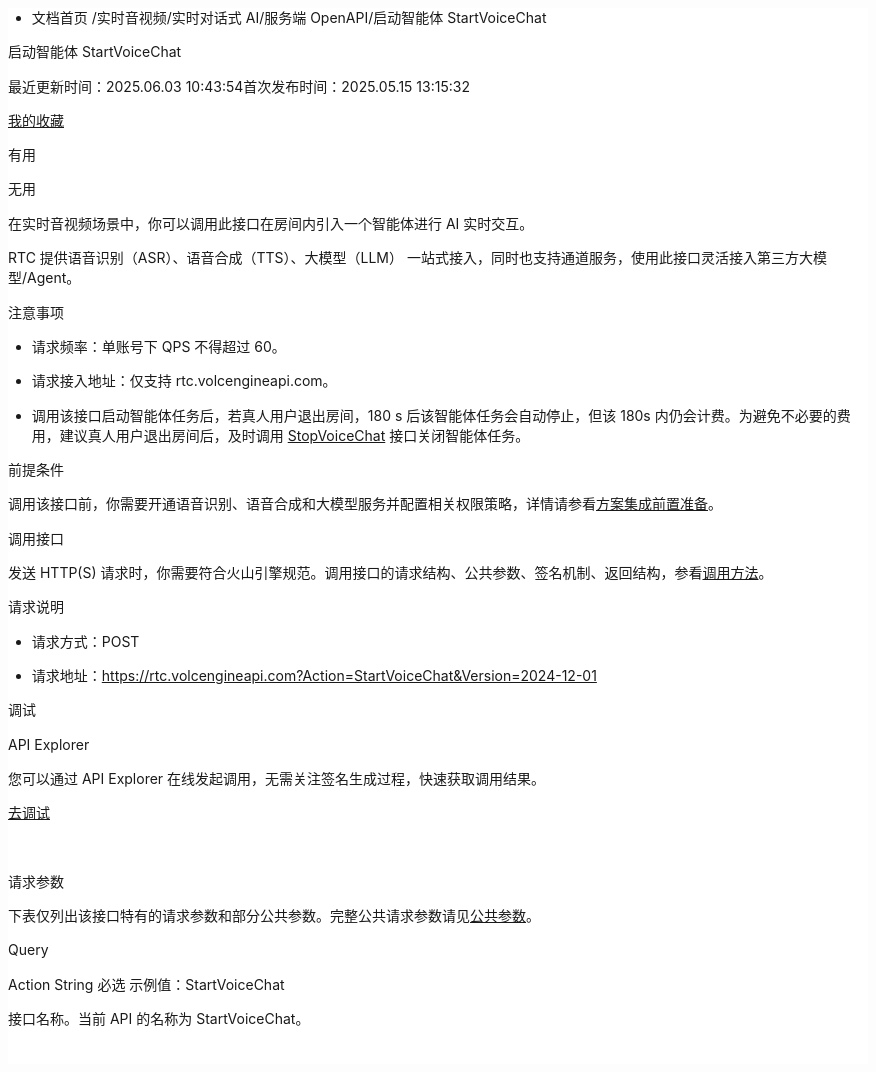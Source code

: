 - 文档首页
/实时音视频/实时对话式 AI/服务端 OpenAPI/启动智能体 StartVoiceChat

启动智能体 StartVoiceChat

最近更新时间：2025.06.03 10:43:54首次发布时间：2025.05.15 13:15:32

[我的收藏](https://www.volcengine.com/docs/favorite)

有用

无用

在实时音视频场景中，你可以调用此接口在房间内引入一个智能体进行 AI 实时交互。​

RTC 提供语音识别（ASR）、语音合成（TTS）、大模型（LLM） 一站式接入，同时也支持通道服务，使用此接口灵活接入第三方大模型/Agent。​

注意事项​

- 请求频率：单账号下 QPS 不得超过 60。​

- 请求接入地址：仅支持 rtc.volcengineapi.com。​

- 调用该接口启动智能体任务后，若真人用户退出房间，180 s 后该智能体任务会自动停止，但该 180s 内仍会计费。为避免不必要的费用，建议真人用户退出房间后，及时调用 [StopVoiceChat](https://www.volcengine.com/docs/6348/1404672) 接口关闭智能体任务。​

前提条件​

调用该接口前，你需要开通语音识别、语音合成和大模型服务并配置相关权限策略，详情请参看[方案集成前置准备](https://www.volcengine.com/docs/6348/1315561)。​

调用接口​

发送 HTTP(S) 请求时，你需要符合火山引擎规范。调用接口的请求结构、公共参数、签名机制、返回结构，参看[调用方法](https://www.volcengine.com/docs/6348/1178320)。​

请求说明​

- 请求方式：POST​

- 请求地址：https://rtc.volcengineapi.com?Action=StartVoiceChat&Version=2024-12-01​

调试​

API Explorer

您可以通过 API Explorer 在线发起调用，无需关注签名生成过程，快速获取调用结果。

[去调试](https://api.volcengine.com/api-explorer/debug?action=StartVoiceChat&serviceCode=rtc&version=2024-12-01&groupName=%E6%99%BA%E8%83%BD%E4%BD%93)

​

请求参数​

下表仅列出该接口特有的请求参数和部分公共参数。完整公共请求参数请见[公共参数](https://www.volcengine.com/docs/6348/1178321)。​

Query​

Action String 必选 示例值：StartVoiceChat​

接口名称。当前 API 的名称为 StartVoiceChat。​

​
